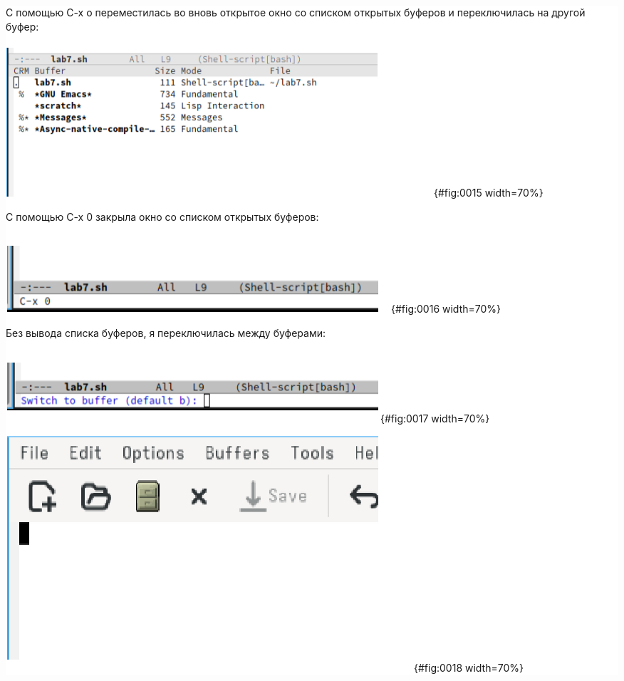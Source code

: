 С помощью C-x o переместилась во вновь открытое окно со списком открытых буферов и переключилась на другой буфер:

![список открытых буферов](images/image15.png){#fig:0015 width=70%}

С помощью C-x 0 закрыла окно со списком открытых буферов:

![Закрытие окно](images/image16.png){#fig:0016 width=70%}

Без вывода списка буферов, я переключилась между буферами:

![Переключение между буферами](images/image17.png){#fig:0017 width=70%}

![Новый буфер](images/image18.png){#fig:0018 width=70%}
